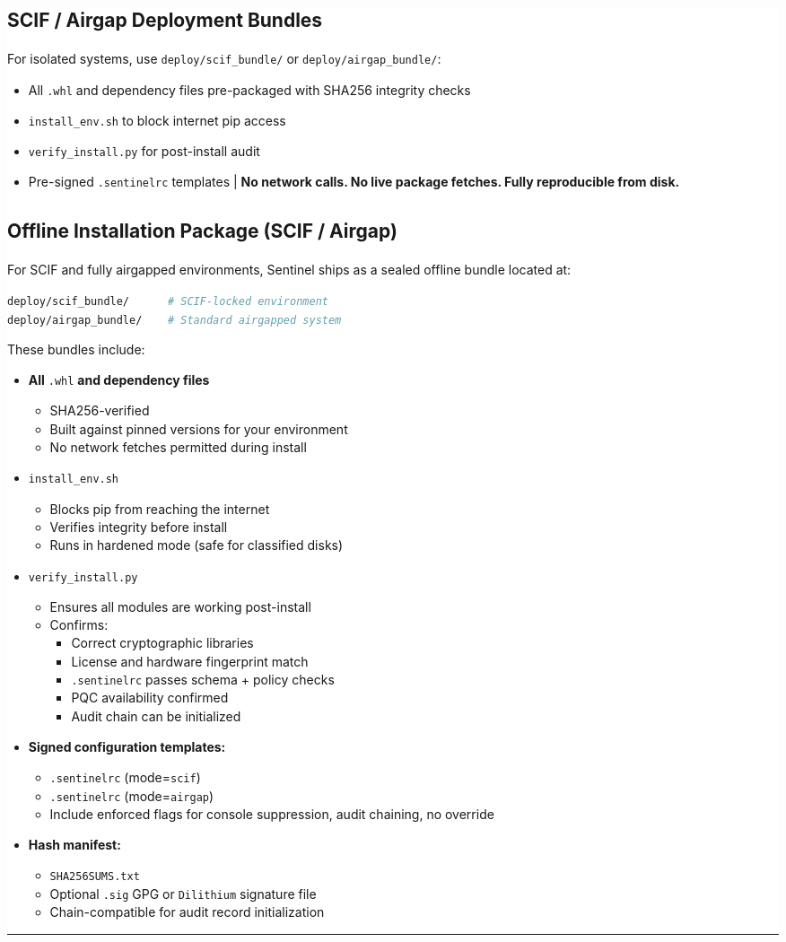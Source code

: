 ## SCIF / Airgap Deployment Bundles

For isolated systems, use `deploy/scif_bundle/` or `deploy/airgap_bundle/`:

- All `.whl` and dependency files pre-packaged with SHA256 integrity checks

- `install_env.sh` to block internet pip access

- `verify_install.py` for post-install audit

- Pre-signed `.sentinelrc` templates
|
**No network calls. No live package fetches. Fully reproducible from disk.**

## Offline Installation Package (SCIF / Airgap)

For SCIF and fully airgapped environments, Sentinel ships as a sealed offline bundle located at:

```bash
deploy/scif_bundle/      # SCIF-locked environment
deploy/airgap_bundle/    # Standard airgapped system
```

These bundles include:

- **All** `.whl` **and dependency files**
  - SHA256-verified
  - Built against pinned versions for your environment
  - No network fetches permitted during install

- `install_env.sh`
  - Blocks pip from reaching the internet
  - Verifies integrity before install
  - Runs in hardened mode (safe for classified disks)

- `verify_install.py`
  - Ensures all modules are working post-install
  - Confirms:
    - Correct cryptographic libraries
    - License and hardware fingerprint match
    - `.sentinelrc` passes schema + policy checks
    - PQC availability confirmed
    - Audit chain can be initialized

- **Signed configuration templates:**
  - `.sentinelrc` (mode=`scif`)
  - `.sentinelrc` (mode=`airgap`)
  - Include enforced flags for console suppression, audit chaining, no override

- **Hash manifest:**
  - `SHA256SUMS.txt`
  - Optional `.sig` GPG or `Dilithium` signature file
  - Chain-compatible for audit record initialization

---
